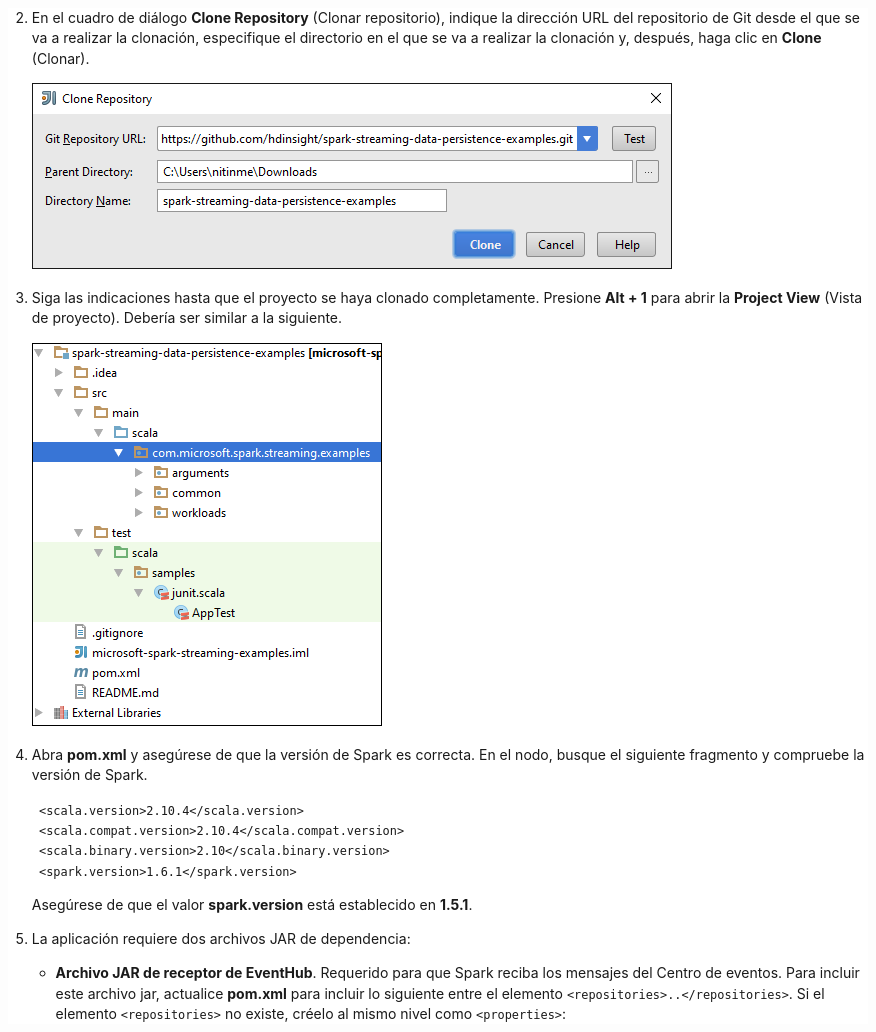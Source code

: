 2. En el cuadro de diálogo **Clone Repository** (Clonar repositorio), indique la dirección URL del repositorio de Git desde el que se va a realizar la clonación, especifique el directorio en el que se va a realizar la clonación y, después, haga clic en **Clone** (Clonar).

	![Clonar de Git](./media/hdinsight-apache-spark-eventhub-streaming/clone-from-git.png)

	
3. Siga las indicaciones hasta que el proyecto se haya clonado completamente. Presione **Alt + 1** para abrir la **Project View** (Vista de proyecto). Debería ser similar a la siguiente.

	![Vista de proyecto](./media/hdinsight-apache-spark-eventhub-streaming/project-view.png)
	
4. Abra **pom.xml** y asegúrese de que la versión de Spark es correcta. En el <properties> nodo, busque el siguiente fragmento y compruebe la versión de Spark.

		<scala.version>2.10.4</scala.version>
    	<scala.compat.version>2.10.4</scala.compat.version>
    	<scala.binary.version>2.10</scala.binary.version>
    	<spark.version>1.6.1</spark.version>

	Asegúrese de que el valor **spark.version** está establecido en **1.5.1**.

5. La aplicación requiere dos archivos JAR de dependencia:

	* **Archivo JAR de receptor de EventHub**. Requerido para que Spark reciba los mensajes del Centro de eventos. Para incluir este archivo jar, actualice **pom.xml** para incluir lo siguiente entre el elemento `<repositories>..</repositories>`. Si el elemento `<repositories>` no existe, créelo al mismo nivel como `<properties>`:
